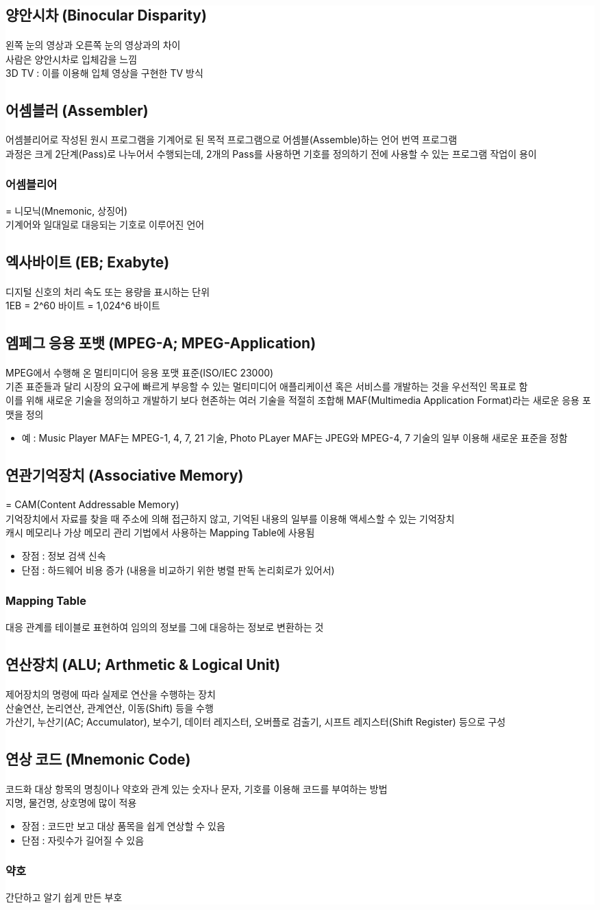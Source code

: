 ## 양안시차 (Binocular Disparity)  
왼쪽 눈의 영상과 오른쪽 눈의 영상과의 차이  
사람은 양안시차로 입체감을 느낌  
3D TV : 이를 이용해 입체 영상을 구현한 TV 방식  

## 어셈블러 (Assembler)  
어셈블리어로 작성된 원시 프로그램을 기계어로 된 목적 프로그램으로 어셈블(Assemble)하는 언어 번역 프로그램  
과정은 크게 2단계(Pass)로 나누어서 수행되는데, 2개의 Pass를 사용하면 기호를 정의하기 전에 사용할 수 있는 프로그램 작업이 용이  

### 어셈블리어  
= 니모닉(Mnemonic, 상징어)  
기계어와 일대일로 대응되는 기호로 이루어진 언어  

## 엑사바이트 (EB; Exabyte)  
디지털 신호의 처리 속도 또는 용량을 표시하는 단위  
1EB = 2^60 바이트 = 1,024^6 바이트  

## 엠페그 응용 포뱃 (MPEG-A; MPEG-Application)  
MPEG에서 수행해 온 멀티미디어 응용 포맷 표준(ISO/IEC 23000)  
기존 표준들과 달리 시장의 요구에 빠르게 부응할 수 있는 멀티미디어 애플리케이션 혹은 서비스를 개발하는 것을 우선적인 목표로 함  
이를 위해 새로운 기술을 정의하고 개발하기 보다 현존하는 여러 기술을 적절히 조합해 MAF(Multimedia Application Format)라는 새로운 응용 포맷을 정의  
- 예 : Music Player MAF는 MPEG-1, 4, 7, 21 기술, Photo PLayer MAF는 JPEG와 MPEG-4, 7 기술의 일부 이용해 새로운 표준을 정함  

## 연관기억장치 (Associative Memory)  
= CAM(Content Addressable Memory)  
기억장치에서 자료를 찾을 때 주소에 의해 접근하지 않고, 기억된 내용의 일부를 이용해 액세스할 수 있는 기억장치  
캐시 메모리나 가상 메모리 관리 기법에서 사용하는 Mapping Table에 사용됨  
- 장점 : 정보 검색 신속  
- 단점 : 하드웨어 비용 증가 (내용을 비교하기 위한 병렬 판독 논리회로가 있어서)  

### Mapping Table  
대응 관계를 테이블로 표현하여 임의의 정보를 그에 대응하는 정보로 변환하는 것  
## 연산장치 (ALU; Arthmetic & Logical Unit)  
제어장치의 명령에 따라 실제로 연산을 수행하는 장치  
산술연산, 논리연산, 관계연산, 이동(Shift) 등을 수행  
가산기, 누산기(AC; Accumulator), 보수기, 데이터 레지스터, 오버플로 검출기, 시프트 레지스터(Shift Register) 등으로 구성  

## 연상 코드 (Mnemonic Code)  
코드화 대상 항목의 명칭이나 약호와 관계 있는 숫자나 문자, 기호를 이용해 코드를 부여하는 방법  
지명, 물건명, 상호명에 많이 적용  
- 장점 : 코드만 보고 대상 품목을 쉽게 연상할 수 있음  
- 단점 : 자릿수가 길어질 수 있음  

### 약호  
간단하고 알기 쉽게 만든 부호  
